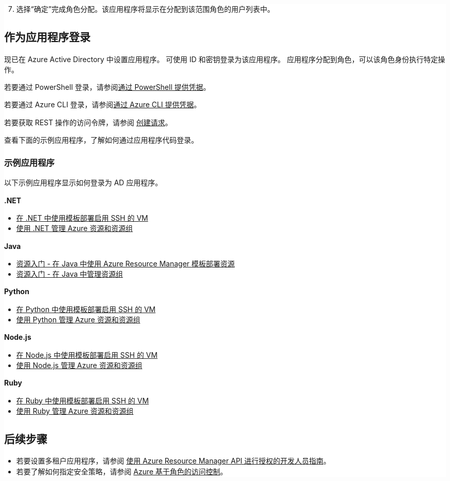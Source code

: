 7. 选择“确定”完成角色分配。该应用程序将显示在分配到该范围角色的用户列表中。

## <a name="log-in-as-the-application"></a>作为应用程序登录

现已在 Azure Active Directory 中设置应用程序。 可使用 ID 和密钥登录为该应用程序。 应用程序分配到角色，可以该角色身份执行特定操作。 

若要通过 PowerShell 登录，请参阅[通过 PowerShell 提供凭据](/documentation/articles/resource-group-authenticate-service-principal/#provide-credentials-through-powershell)。

若要通过 Azure CLI 登录，请参阅[通过 Azure CLI 提供凭据](/documentation/articles/resource-group-authenticate-service-principal-cli/#provide-credentials-through-azure-cli)。

若要获取 REST 操作的访问令牌，请参阅 [创建请求](https://docs.microsoft.com/zh-cn/rest/api/#create-the-request)。

查看下面的示例应用程序，了解如何通过应用程序代码登录。

### <a name="sample-applications"></a>示例应用程序
以下示例应用程序显示如何登录为 AD 应用程序。

**.NET**

* [在 .NET 中使用模板部署启用 SSH 的 VM](https://github.com/Azure-Samples/resource-manager-dotnet-template-deployment/)
* [使用 .NET 管理 Azure 资源和资源组](https://github.com/Azure-Samples/resource-manager-dotnet-resources-and-groups/)

**Java**

* [资源入门 - 在 Java 中使用 Azure Resource Manager 模板部署资源](https://github.com/Azure-Samples/resources-java-deploy-using-arm-template/)
* [资源入门 - 在 Java 中管理资源组](https://github.com/Azure-Samples/resources-java-manage-resource-group//)

**Python**

* [在 Python 中使用模板部署启用 SSH 的 VM](https://github.com/Azure-Samples/resource-manager-python-template-deployment/)
* [使用 Python 管理 Azure 资源和资源组](https://github.com/Azure-Samples/resource-manager-python-resources-and-groups/)

**Node.js**

* [在 Node.js 中使用模板部署启用 SSH 的 VM](https://github.com/Azure-Samples/resource-manager-node-template-deployment/)
* [使用 Node.js 管理 Azure 资源和资源组](https://github.com/Azure-Samples/resource-manager-node-resources-and-groups/)

**Ruby**

* [在 Ruby 中使用模板部署启用 SSH 的 VM](https://github.com/Azure-Samples/resource-manager-ruby-template-deployment/)
* [使用 Ruby 管理 Azure 资源和资源组](https://github.com/Azure-Samples/resource-manager-ruby-resources-and-groups/)

## <a name="next-steps"></a>后续步骤
* 若要设置多租户应用程序，请参阅 [使用 Azure Resource Manager API 进行授权的开发人员指南](/documentation/articles/resource-manager-api-authentication/)。
* 若要了解如何指定安全策略，请参阅 [Azure 基于角色的访问控制](/documentation/articles/role-based-access-control-configure/)。

